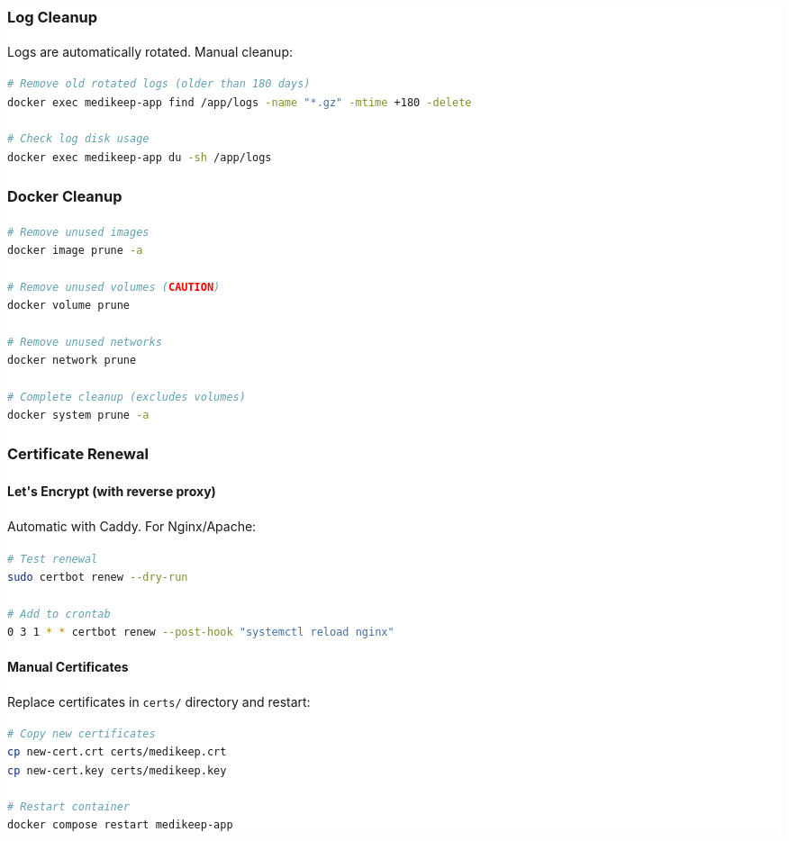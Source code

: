 ### Log Cleanup

Logs are automatically rotated. Manual cleanup:

```bash
# Remove old rotated logs (older than 180 days)
docker exec medikeep-app find /app/logs -name "*.gz" -mtime +180 -delete

# Check log disk usage
docker exec medikeep-app du -sh /app/logs
```

### Docker Cleanup

```bash
# Remove unused images
docker image prune -a

# Remove unused volumes (CAUTION)
docker volume prune

# Remove unused networks
docker network prune

# Complete cleanup (excludes volumes)
docker system prune -a
```

### Certificate Renewal

#### Let's Encrypt (with reverse proxy)

Automatic with Caddy. For Nginx/Apache:

```bash
# Test renewal
sudo certbot renew --dry-run

# Add to crontab
0 3 1 * * certbot renew --post-hook "systemctl reload nginx"
```

#### Manual Certificates

Replace certificates in `certs/` directory and restart:

```bash
# Copy new certificates
cp new-cert.crt certs/medikeep.crt
cp new-cert.key certs/medikeep.key

# Restart container
docker compose restart medikeep-app
```
